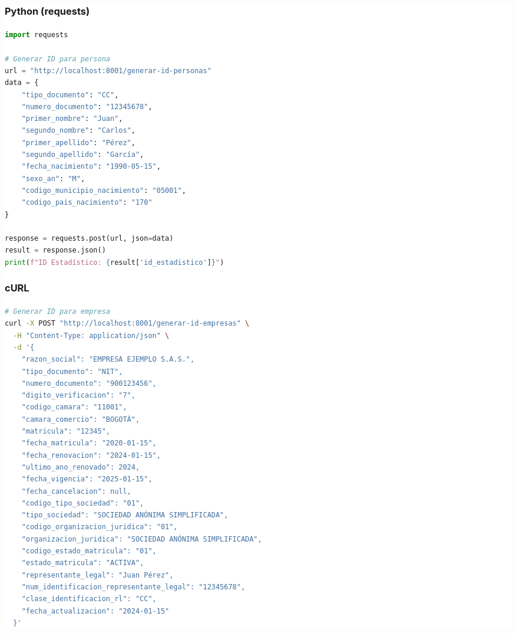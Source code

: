 ### Python (requests)
```python
import requests

# Generar ID para persona
url = "http://localhost:8001/generar-id-personas"
data = {
    "tipo_documento": "CC",
    "numero_documento": "12345678",
    "primer_nombre": "Juan",
    "segundo_nombre": "Carlos",
    "primer_apellido": "Pérez",
    "segundo_apellido": "García",
    "fecha_nacimiento": "1990-05-15",
    "sexo_an": "M",
    "codigo_municipio_nacimiento": "05001",
    "codigo_pais_nacimiento": "170"
}

response = requests.post(url, json=data)
result = response.json()
print(f"ID Estadístico: {result['id_estadistico']}")
```

### cURL
```bash
# Generar ID para empresa
curl -X POST "http://localhost:8001/generar-id-empresas" \
  -H "Content-Type: application/json" \
  -d '{
    "razon_social": "EMPRESA EJEMPLO S.A.S.",
    "tipo_documento": "NIT",
    "numero_documento": "900123456",
    "digito_verificacion": "7",
    "codigo_camara": "11001",
    "camara_comercio": "BOGOTÁ",
    "matricula": "12345",
    "fecha_matricula": "2020-01-15",
    "fecha_renovacion": "2024-01-15",
    "ultimo_ano_renovado": 2024,
    "fecha_vigencia": "2025-01-15",
    "fecha_cancelacion": null,
    "codigo_tipo_sociedad": "01",
    "tipo_sociedad": "SOCIEDAD ANÓNIMA SIMPLIFICADA",
    "codigo_organizacion_juridica": "01",
    "organizacion_juridica": "SOCIEDAD ANÓNIMA SIMPLIFICADA",
    "codigo_estado_matricula": "01",
    "estado_matricula": "ACTIVA",
    "representante_legal": "Juan Pérez",
    "num_identificacion_representante_legal": "12345678",
    "clase_identificacion_rl": "CC",
    "fecha_actualizacion": "2024-01-15"
  }'
```
